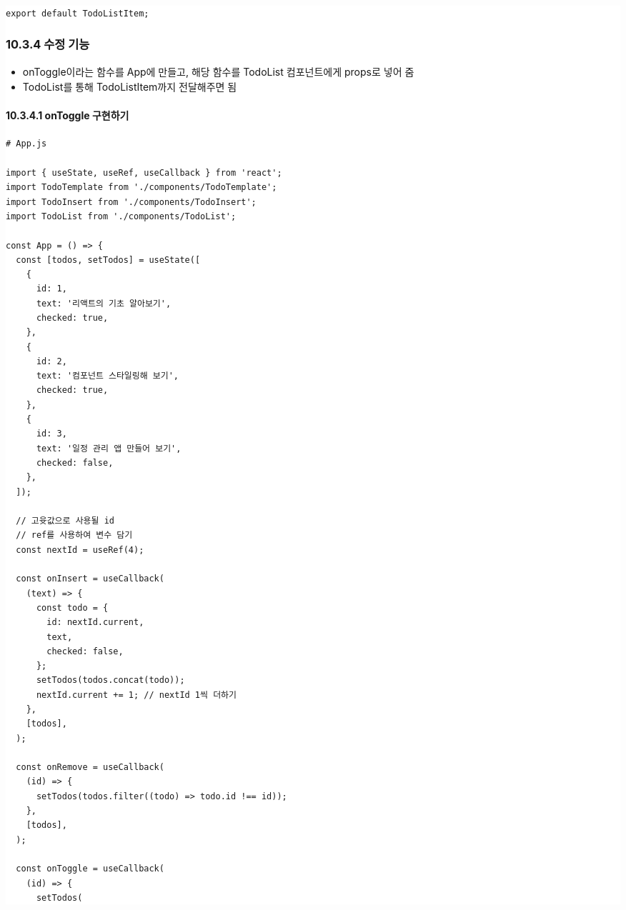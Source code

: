 ```
export default TodoListItem;
```

### 10.3.4 수정 기능

- onToggle이라는 함수를 App에 만들고, 해당 함수를 TodoList 컴포넌트에게 props로 넣어 줌
- TodoList를 통해 TodoListItem까지 전달해주면 됨

#### 10.3.4.1 onToggle 구현하기

```
# App.js

import { useState, useRef, useCallback } from 'react';
import TodoTemplate from './components/TodoTemplate';
import TodoInsert from './components/TodoInsert';
import TodoList from './components/TodoList';

const App = () => {
  const [todos, setTodos] = useState([
    {
      id: 1,
      text: '리액트의 기초 알아보기',
      checked: true,
    },
    {
      id: 2,
      text: '컴포넌트 스타일링해 보기',
      checked: true,
    },
    {
      id: 3,
      text: '일정 관리 앱 만들어 보기',
      checked: false,
    },
  ]);

  // 고윳값으로 사용될 id
  // ref를 사용하여 변수 담기
  const nextId = useRef(4);

  const onInsert = useCallback(
    (text) => {
      const todo = {
        id: nextId.current,
        text,
        checked: false,
      };
      setTodos(todos.concat(todo));
      nextId.current += 1; // nextId 1씩 더하기
    },
    [todos],
  );

  const onRemove = useCallback(
    (id) => {
      setTodos(todos.filter((todo) => todo.id !== id));
    },
    [todos],
  );

  const onToggle = useCallback(
    (id) => {
      setTodos(
```